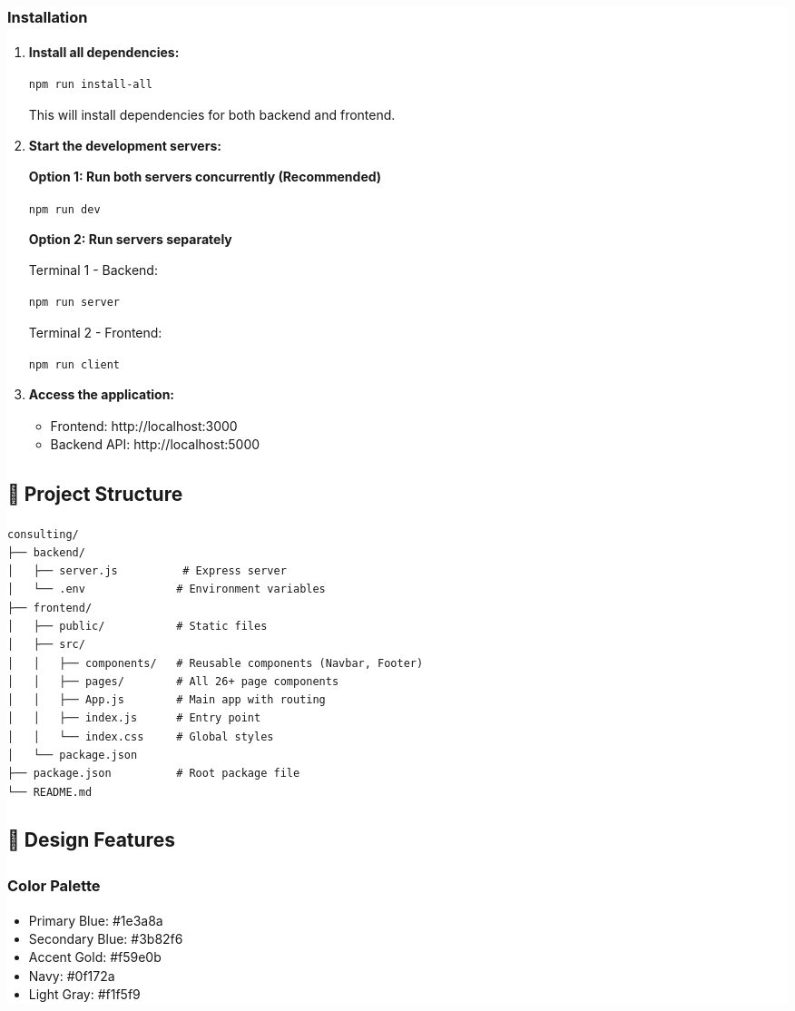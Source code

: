 ### Installation

1. **Install all dependencies:**
   ```bash
   npm run install-all
   ```

   This will install dependencies for both backend and frontend.

2. **Start the development servers:**

   **Option 1: Run both servers concurrently (Recommended)**
   ```bash
   npm run dev
   ```

   **Option 2: Run servers separately**

   Terminal 1 - Backend:
   ```bash
   npm run server
   ```

   Terminal 2 - Frontend:
   ```bash
   npm run client
   ```

3. **Access the application:**
   - Frontend: http://localhost:3000
   - Backend API: http://localhost:5000

## 📁 Project Structure

```
consulting/
├── backend/
│   ├── server.js          # Express server
│   └── .env              # Environment variables
├── frontend/
│   ├── public/           # Static files
│   ├── src/
│   │   ├── components/   # Reusable components (Navbar, Footer)
│   │   ├── pages/        # All 26+ page components
│   │   ├── App.js        # Main app with routing
│   │   ├── index.js      # Entry point
│   │   └── index.css     # Global styles
│   └── package.json
├── package.json          # Root package file
└── README.md
```

## 🎨 Design Features

### Color Palette
- Primary Blue: #1e3a8a
- Secondary Blue: #3b82f6
- Accent Gold: #f59e0b
- Navy: #0f172a
- Light Gray: #f1f5f9
